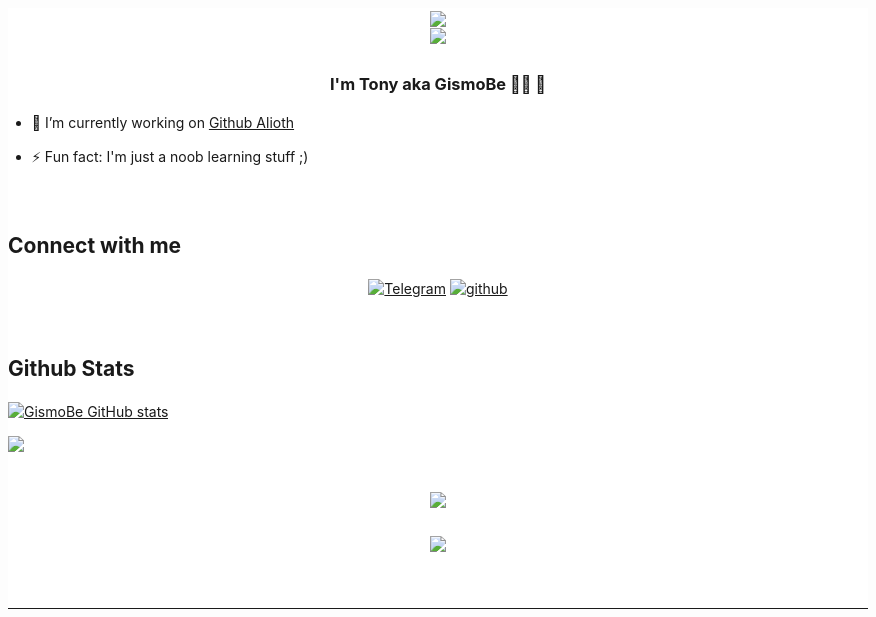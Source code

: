<div align="center">
<img src="https://rishavanand.github.io/static/images/greetings.gif" align="center" style="width: 100%" />
</div>

<div align="center">
<img src="https://raw.githubusercontent.com/msoftware/msoftware/output/github-contribution-grid-snake.svg" />
</div>


### <div align="center">I'm Tony aka GismoBe 👨‍💻  🚀</div>  


- 🔭 I’m currently working on [Github Alioth](https://github.com/GismoBe)  


- ⚡ Fun fact: I'm just a noob learning stuff ;)  


<br/>  


## Connect with me  
<div align="center"><a href="https://t.me/GismoBe"><img alt="Telegram" title="Telegram" height="32" width="32" src="https://upload.wikimedia.org/wikipedia/commons/thumb/8/82/Telegram_logo.svg/600px-Telegram_logo.svg.png"></a>
<a href="https://github.com/GismoBe" target="_blank">
<img src=https://img.shields.io/badge/github-%2324292e.svg?&style=for-the-badge&logo=github&logoColor=white alt=github style="margin-bottom: 5px;" />
</a>  
</div>  


<br/>  

## Github Stats  
[![GismoBe GitHub stats](https://github-readme-stats.vercel.app/api?username=GismoBe)](https://github.com/msoftware/github-readme-stats) 
>  

![](https://github-profile-summary-cards.vercel.app/api/cards/profile-details?username=GismoBe&theme=vue)


<br/>  

<div align="center"><img src="https://spotify-github-profile.vercel.app/api/view?uid=franssent&cover_image=true&theme=default&show_offline=false&bar_color_cover=false" /></div>    

<br/>  

<div align="center">
<img src="https://komarev.com/ghpvc/?username=GismoBe&&style=flat-square" align="center" />
</div>  


<br/>  

<div align="center"></div>
<br />

----
